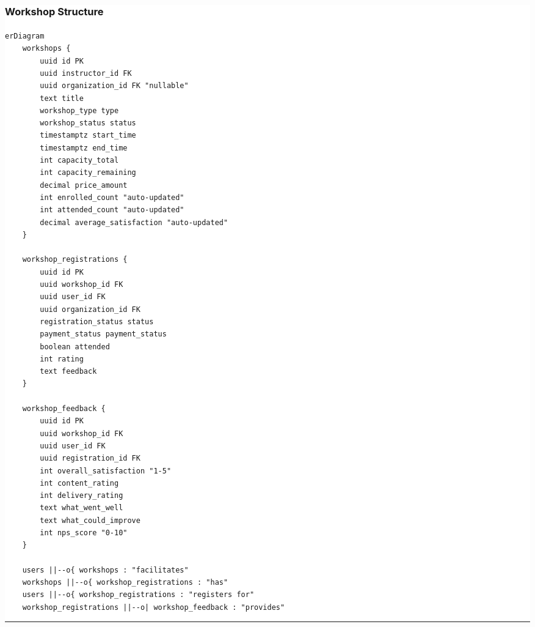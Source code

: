 
### Workshop Structure

```mermaid
erDiagram
    workshops {
        uuid id PK
        uuid instructor_id FK
        uuid organization_id FK "nullable"
        text title
        workshop_type type
        workshop_status status
        timestamptz start_time
        timestamptz end_time
        int capacity_total
        int capacity_remaining
        decimal price_amount
        int enrolled_count "auto-updated"
        int attended_count "auto-updated"
        decimal average_satisfaction "auto-updated"
    }

    workshop_registrations {
        uuid id PK
        uuid workshop_id FK
        uuid user_id FK
        uuid organization_id FK
        registration_status status
        payment_status payment_status
        boolean attended
        int rating
        text feedback
    }

    workshop_feedback {
        uuid id PK
        uuid workshop_id FK
        uuid user_id FK
        uuid registration_id FK
        int overall_satisfaction "1-5"
        int content_rating
        int delivery_rating
        text what_went_well
        text what_could_improve
        int nps_score "0-10"
    }

    users ||--o{ workshops : "facilitates"
    workshops ||--o{ workshop_registrations : "has"
    users ||--o{ workshop_registrations : "registers for"
    workshop_registrations ||--o| workshop_feedback : "provides"
```

---
